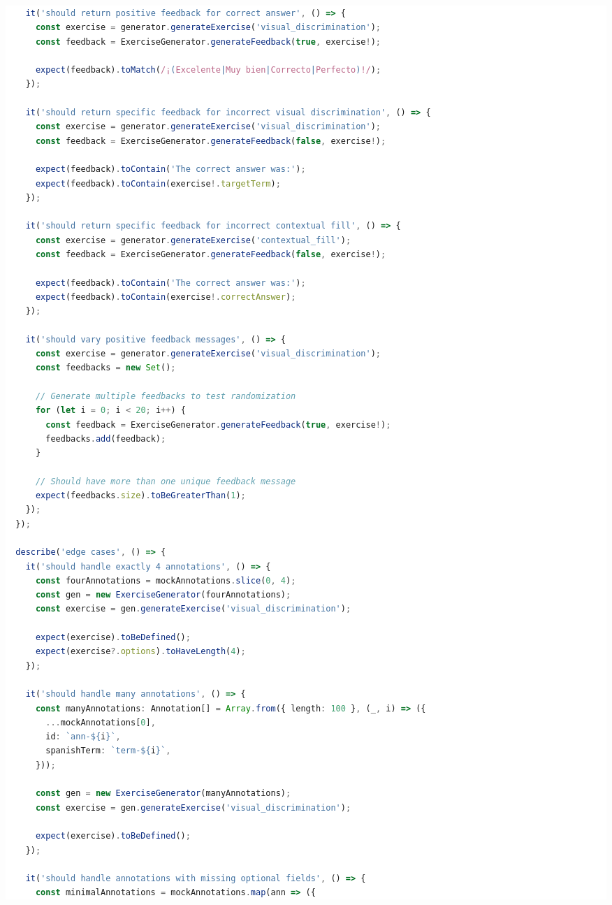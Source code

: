 ```typescript
    it('should return positive feedback for correct answer', () => {
      const exercise = generator.generateExercise('visual_discrimination');
      const feedback = ExerciseGenerator.generateFeedback(true, exercise!);

      expect(feedback).toMatch(/¡(Excelente|Muy bien|Correcto|Perfecto)!/);
    });

    it('should return specific feedback for incorrect visual discrimination', () => {
      const exercise = generator.generateExercise('visual_discrimination');
      const feedback = ExerciseGenerator.generateFeedback(false, exercise!);

      expect(feedback).toContain('The correct answer was:');
      expect(feedback).toContain(exercise!.targetTerm);
    });

    it('should return specific feedback for incorrect contextual fill', () => {
      const exercise = generator.generateExercise('contextual_fill');
      const feedback = ExerciseGenerator.generateFeedback(false, exercise!);

      expect(feedback).toContain('The correct answer was:');
      expect(feedback).toContain(exercise!.correctAnswer);
    });

    it('should vary positive feedback messages', () => {
      const exercise = generator.generateExercise('visual_discrimination');
      const feedbacks = new Set();

      // Generate multiple feedbacks to test randomization
      for (let i = 0; i < 20; i++) {
        const feedback = ExerciseGenerator.generateFeedback(true, exercise!);
        feedbacks.add(feedback);
      }

      // Should have more than one unique feedback message
      expect(feedbacks.size).toBeGreaterThan(1);
    });
  });

  describe('edge cases', () => {
    it('should handle exactly 4 annotations', () => {
      const fourAnnotations = mockAnnotations.slice(0, 4);
      const gen = new ExerciseGenerator(fourAnnotations);
      const exercise = gen.generateExercise('visual_discrimination');

      expect(exercise).toBeDefined();
      expect(exercise?.options).toHaveLength(4);
    });

    it('should handle many annotations', () => {
      const manyAnnotations: Annotation[] = Array.from({ length: 100 }, (_, i) => ({
        ...mockAnnotations[0],
        id: `ann-${i}`,
        spanishTerm: `term-${i}`,
      }));

      const gen = new ExerciseGenerator(manyAnnotations);
      const exercise = gen.generateExercise('visual_discrimination');

      expect(exercise).toBeDefined();
    });

    it('should handle annotations with missing optional fields', () => {
      const minimalAnnotations = mockAnnotations.map(ann => ({
```